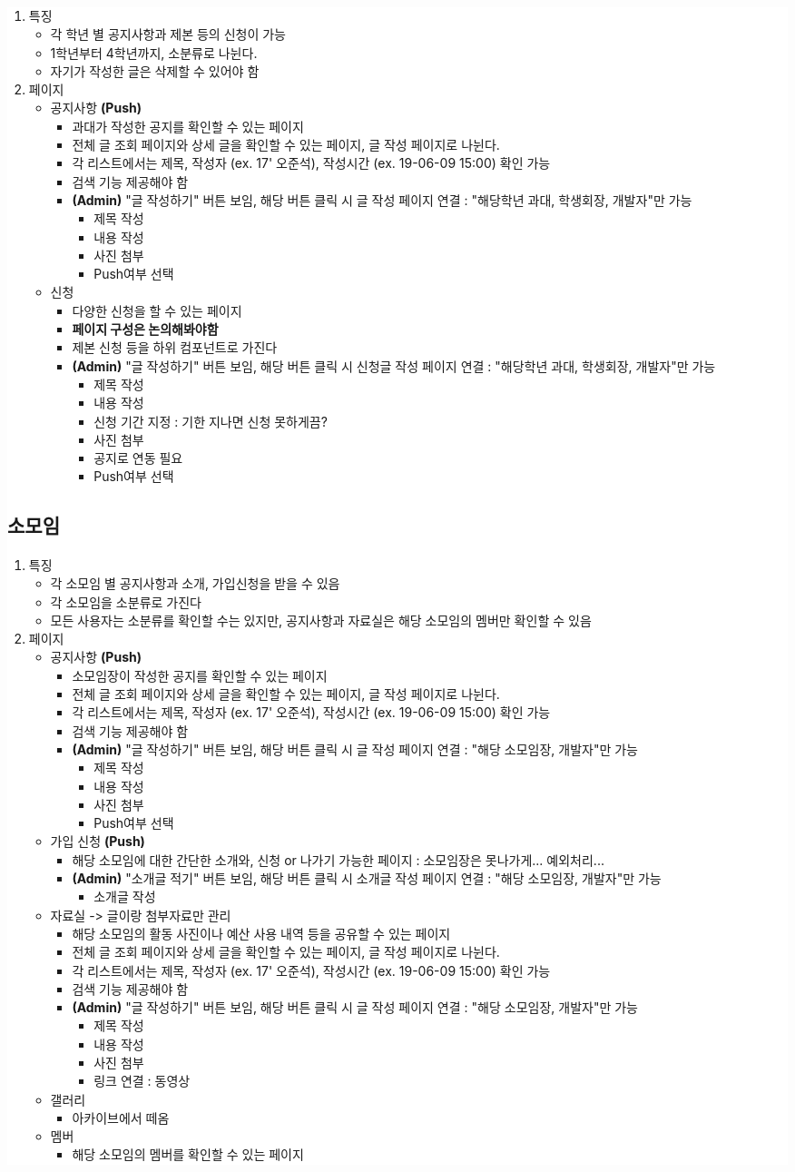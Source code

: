 1. 특징
   - 각 학년 별 공지사항과 제본 등의 신청이 가능
   - 1학년부터 4학년까지, 소분류로 나뉜다.
   - 자기가 작성한 글은 삭제할 수 있어야 함
2. 페이지
   - 공지사항 **(Push)**
     - 과대가 작성한 공지를 확인할 수 있는 페이지
     - 전체 글 조회 페이지와 상세 글을 확인할 수 있는 페이지, 글 작성 페이지로 나뉜다.
     - 각 리스트에서는 제목, 작성자 (ex. 17' 오준석), 작성시간 (ex. 19-06-09 15:00) 확인 가능
     - 검색 기능 제공해야 함
     - **(Admin)** "글 작성하기" 버튼 보임, 해당 버튼 클릭 시 글 작성 페이지 연결 : "해당학년 과대, 학생회장, 개발자"만 가능
       - 제목 작성
       - 내용 작성
       - 사진 첨부
       - Push여부 선택
   - 신청
     - 다양한 신청을 할 수 있는 페이지
     - **페이지 구성은 논의해봐야함**
     - 제본 신청 등을 하위 컴포넌트로 가진다
     - **(Admin)** "글 작성하기" 버튼 보임, 해당 버튼 클릭 시 신청글 작성 페이지 연결 : "해당학년 과대, 학생회장, 개발자"만 가능
       - 제목 작성
       - 내용 작성
       - 신청 기간 지정 : 기한 지나면 신청 못하게끔?
       - 사진 첨부
       - 공지로 연동 필요
       - Push여부 선택



## 소모임

1. 특징
   - 각 소모임 별 공지사항과 소개, 가입신청을 받을 수 있음
   - 각 소모임을 소분류로 가진다
   - 모든 사용자는 소분류를 확인할 수는 있지만, 공지사항과 자료실은 해당 소모임의 멤버만 확인할 수 있음
2. 페이지
   - 공지사항 **(Push)**
     - 소모임장이 작성한 공지를 확인할 수 있는 페이지
     - 전체 글 조회 페이지와 상세 글을 확인할 수 있는 페이지, 글 작성 페이지로 나뉜다.
     - 각 리스트에서는 제목, 작성자 (ex. 17' 오준석), 작성시간 (ex. 19-06-09 15:00) 확인 가능
     - 검색 기능 제공해야 함
     - **(Admin)** "글 작성하기" 버튼 보임, 해당 버튼 클릭 시 글 작성 페이지 연결 : "해당 소모임장, 개발자"만 가능
       - 제목 작성
       - 내용 작성
       - 사진 첨부
       - Push여부 선택
   - 가입 신청 **(Push)**
     - 해당 소모임에 대한 간단한 소개와, 신청 or 나가기 가능한 페이지 : 소모임장은 못나가게... 예외처리...
     - **(Admin)** "소개글 적기" 버튼 보임, 해당 버튼 클릭 시 소개글 작성 페이지 연결 : "해당 소모임장, 개발자"만 가능
       - 소개글 작성
   - 자료실 -> 글이랑 첨부자료만 관리
     - 해당 소모임의 활동 사진이나 예산 사용 내역 등을 공유할 수 있는 페이지
     - 전체 글 조회 페이지와 상세 글을 확인할 수 있는 페이지, 글 작성 페이지로 나뉜다.
     - 각 리스트에서는 제목, 작성자 (ex. 17' 오준석), 작성시간 (ex. 19-06-09 15:00) 확인 가능
     - 검색 기능 제공해야 함
     - **(Admin)** "글 작성하기" 버튼 보임, 해당 버튼 클릭 시 글 작성 페이지 연결 : "해당 소모임장, 개발자"만 가능
       - 제목 작성
       - 내용 작성
       - 사진 첨부
       - 링크 연결 : 동영상
   - 갤러리
     - 아카이브에서 떼옴
   - 멤버
     - 해당 소모임의 멤버를 확인할 수 있는 페이지
